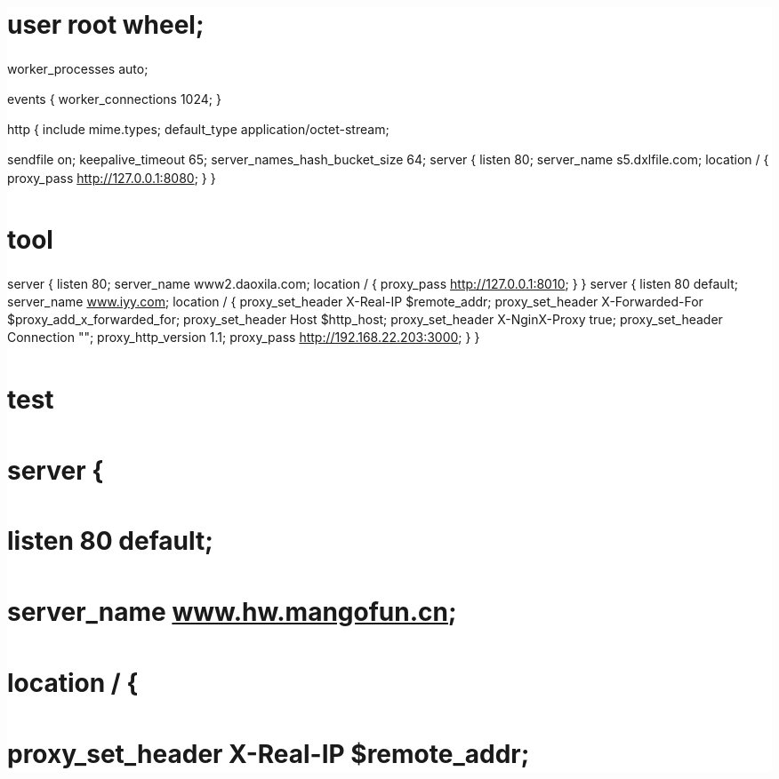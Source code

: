 # user root wheel;
worker_processes auto;

events {
worker_connections 1024;
}

http {
include mime.types;
default_type application/octet-stream;

sendfile on;
keepalive_timeout 65;
server_names_hash_bucket_size 64;
server {
listen 80;
server_name s5.dxlfile.com;
location / {
proxy_pass http://127.0.0.1:8080;
}
}

# tool
server {
listen 80;
server_name www2.daoxila.com;
location / {
proxy_pass http://127.0.0.1:8010;
}
}
server {
listen 80 default;
server_name www.iyy.com;
location / {
proxy_set_header X-Real-IP $remote_addr;
proxy_set_header X-Forwarded-For $proxy_add_x_forwarded_for;
proxy_set_header Host $http_host;
proxy_set_header X-NginX-Proxy true;
proxy_set_header Connection "";
proxy_http_version 1.1;
proxy_pass http://192.168.22.203:3000;
}
}
#
# test
# server {
# listen 80 default;
# server_name www.hw.mangofun.cn;
# location / {
# proxy_set_header X-Real-IP $remote_addr;
